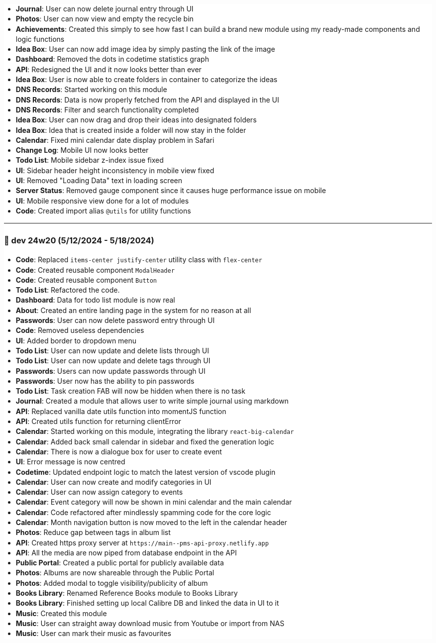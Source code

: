 - **Journal**: User can now delete journal entry through UI
- **Photos**: User can now view and empty the recycle bin
- **Achievements**: Created this simply to see how fast I can build a brand new module using my ready-made components and logic functions
- **Idea Box**: User can now add image idea by simply pasting the link of the image
- **Dashboard**: Removed the dots in codetime statistics graph
- **API**: Redesigned the UI and it now looks better than ever
- **Idea Box**: User is now able to create folders in container to categorize the ideas
- **DNS Records**: Started working on this module
- **DNS Records**: Data is now properly fetched from the API and displayed in the UI
- **DNS Records**: Filter and search functionality completed
- **Idea Box**: User can now drag and drop their ideas into designated folders
- **Idea Box**: Idea that is created inside a folder will now stay in the folder
- **Calendar**: Fixed mini calendar date display problem in Safari
- **Change Log**: Mobile UI now looks better
- **Todo List**: Mobile sidebar z-index issue fixed
- **UI**: Sidebar header height inconsistency in mobile view fixed
- **UI**: Removed "Loading Data" text in loading screen
- **Server Status**: Removed gauge component since it causes huge performance issue on mobile
- **UI**: Mobile responsive view done for a lot of modules
- **Code**: Created import alias `@utils` for utility functions

---

### 📌 dev 24w20 (5/12/2024 - 5/18/2024)

- **Code**: Replaced `items-center justify-center` utility class with `flex-center`
- **Code**: Created reusable component `ModalHeader`
- **Code**: Created reusable component `Button`
- **Todo List**: Refactored the code.
- **Dashboard**: Data for todo list module is now real
- **About**: Created an entire landing page in the system for no reason at all
- **Passwords**: User can now delete password entry through UI
- **Code**: Removed useless dependencies
- **UI**: Added border to dropdown menu
- **Todo List**: User can now update and delete lists through UI
- **Todo List**: User can now update and delete tags through UI
- **Passwords**: Users can now update passwords through UI
- **Passwords**: User now has the ability to pin passwords
- **Todo List**: Task creation FAB will now be hidden when there is no task
- **Journal**: Created a module that allows user to write simple journal using markdown
- **API**: Replaced vanilla date utils function into momentJS function
- **API**: Created utils function for returning clientError
- **Calendar**: Started working on this module, integrating the library `react-big-calendar`
- **Calendar**: Added back small calendar in sidebar and fixed the generation logic
- **Calendar**: There is now a dialogue box for user to create event
- **UI**: Error message is now centred
- **Codetime**: Updated endpoint logic to match the latest version of vscode plugin
- **Calendar**: User can now create and modify categories in UI
- **Calendar**: User can now assign category to events
- **Calendar**: Event category will now be shown in mini calendar and the main calendar
- **Calendar**: Code refactored after mindlessly spamming code for the core logic
- **Calendar**: Month navigation button is now moved to the left in the calendar header
- **Photos**: Reduce gap between tags in album list
- **API**: Created https proxy server at `https://main--pms-api-proxy.netlify.app`
- **API**: All the media are now piped from database endpoint in the API
- **Public Portal**: Created a public portal for publicly available data
- **Photos**: Albums are now shareable through the Public Portal
- **Photos**: Added modal to toggle visibility/publicity of album
- **Books Library**: Renamed Reference Books module to Books Library
- **Books Library**: Finished setting up local Calibre DB and linked the data in UI to it
- **Music**: Created this module
- **Music**: User can straight away download music from Youtube or import from NAS
- **Music**: User can mark their music as favourites